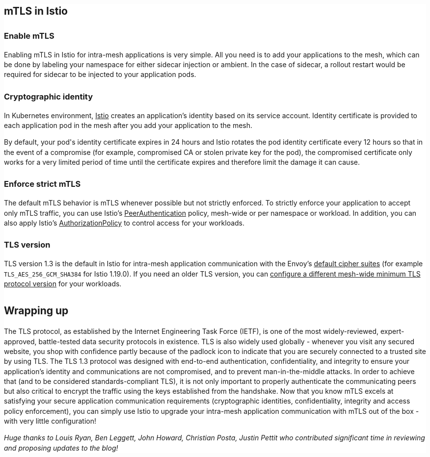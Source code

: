## mTLS in Istio

### Enable mTLS

Enabling mTLS in Istio for intra-mesh applications is very simple. All you need is to add your
applications to the mesh, which can be done by labeling your namespace for either sidecar injection
or ambient. In the case of sidecar, a rollout restart would be required for sidecar to be injected
to your application pods.

### Cryptographic identity

In Kubernetes environment, [Istio](/pt-br/docs/concepts/security/#istio-identity)
creates an application’s identity based on its service account. Identity certificate is provided to
each application pod in the mesh after you add your application to the mesh.

By default, your pod's identity certificate expires in 24 hours and Istio rotates the pod identity
certificate every 12 hours so that in the event of a compromise (for example, compromised CA or
stolen private key for the pod), the compromised certificate only works for a very limited period
of time until the certificate expires and therefore limit the
damage it can cause.

### Enforce strict mTLS

The default mTLS behavior is mTLS whenever possible but not strictly enforced. To strictly enforce
your application to accept only mTLS traffic, you can use Istio’s
[PeerAuthentication](/pt-br/docs/reference/config/security/peer_authentication/) policy, mesh-wide or
per namespace or workload. In addition, you can also apply Istio’s
[AuthorizationPolicy](/pt-br/docs/reference/config/security/authorization-policy/) to control access for your workloads.

### TLS version

TLS version 1.3 is the default in Istio for intra-mesh application communication with the Envoy’s
[default cipher suites](https://www.envoyproxy.io/docs/envoy/latest/api-v3/extensions/transport_sockets/tls/v3/common.proto)
(for example `TLS_AES_256_GCM_SHA384` for Istio 1.19.0). If you need an older TLS version, you can
[configure a different mesh-wide minimum TLS protocol version](/pt-br/docs/tasks/security/tls-configuration/workload-min-tls-version/) for your workloads.

## Wrapping up

The TLS protocol, as established by the Internet Engineering Task Force (IETF), is one of the most
widely-reviewed, expert-approved, battle-tested data security protocols in existence. TLS is also
widely used globally - whenever you visit any secured website, you shop with confidence partly
because of the padlock icon to indicate that you are securely connected to a trusted site
by using TLS. The TLS 1.3 protocol was designed with end-to-end authentication,
confidentiality, and integrity to ensure your application’s identity and communications are not
compromised, and to prevent man-in-the-middle attacks. In order to achieve that (and to be
considered standards-compliant TLS), it is not only important to properly authenticate the
communicating peers but also critical to encrypt the traffic using the keys established from the
handshake. Now that you know mTLS excels at satisfying your secure application communication
requirements (cryptographic identities, confidentiality, integrity and access policy enforcement),
you can simply use Istio to upgrade your intra-mesh application communication with mTLS out of the
box - with very little configuration!

*Huge thanks to Louis Ryan, Ben Leggett, John Howard, Christian Posta, Justin Pettit who
contributed significant time in reviewing and proposing updates to the blog!*
